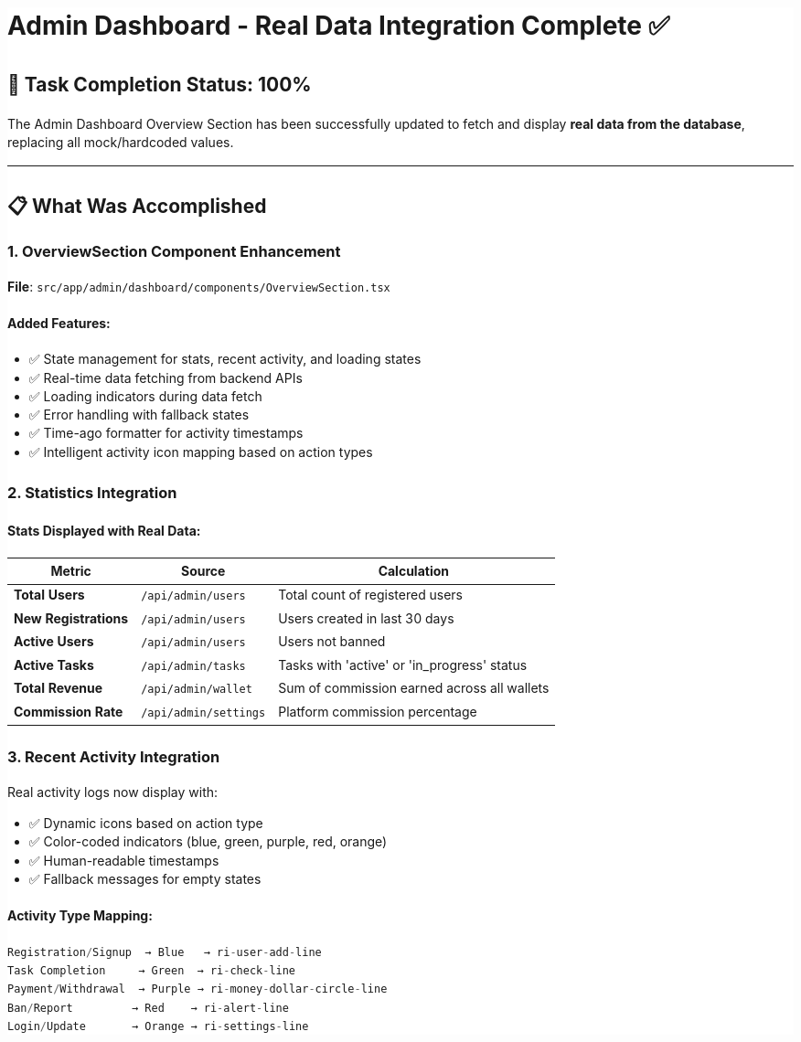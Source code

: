 # Admin Dashboard - Real Data Integration Complete ✅

## 🎉 Task Completion Status: 100%

The Admin Dashboard Overview Section has been successfully updated to fetch and display **real data from the database**, replacing all mock/hardcoded values.

---

## 📋 What Was Accomplished

### 1. **OverviewSection Component Enhancement**
**File**: `src/app/admin/dashboard/components/OverviewSection.tsx`

#### Added Features:
- ✅ State management for stats, recent activity, and loading states
- ✅ Real-time data fetching from backend APIs
- ✅ Loading indicators during data fetch
- ✅ Error handling with fallback states
- ✅ Time-ago formatter for activity timestamps
- ✅ Intelligent activity icon mapping based on action types

### 2. **Statistics Integration**

#### Stats Displayed with Real Data:
| Metric | Source | Calculation |
|--------|--------|-------------|
| **Total Users** | `/api/admin/users` | Total count of registered users |
| **New Registrations** | `/api/admin/users` | Users created in last 30 days |
| **Active Users** | `/api/admin/users` | Users not banned |
| **Active Tasks** | `/api/admin/tasks` | Tasks with 'active' or 'in_progress' status |
| **Total Revenue** | `/api/admin/wallet` | Sum of commission earned across all wallets |
| **Commission Rate** | `/api/admin/settings` | Platform commission percentage |

### 3. **Recent Activity Integration**

Real activity logs now display with:
- ✅ Dynamic icons based on action type
- ✅ Color-coded indicators (blue, green, purple, red, orange)
- ✅ Human-readable timestamps
- ✅ Fallback messages for empty states

#### Activity Type Mapping:
```javascript
Registration/Signup  → Blue   → ri-user-add-line
Task Completion     → Green  → ri-check-line
Payment/Withdrawal  → Purple → ri-money-dollar-circle-line
Ban/Report         → Red    → ri-alert-line
Login/Update       → Orange → ri-settings-line
```
